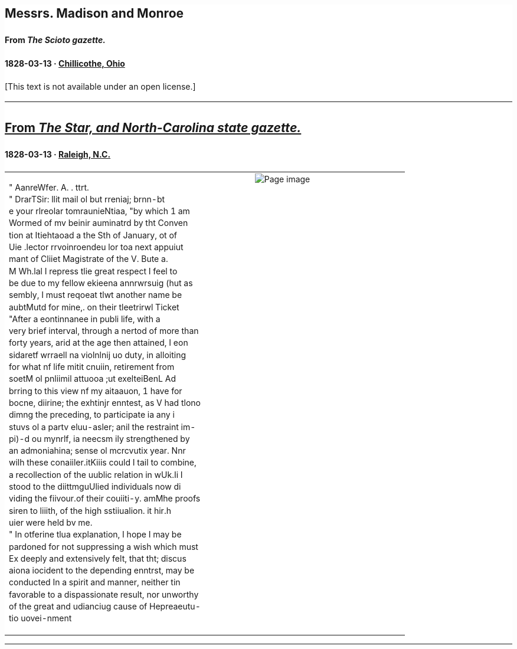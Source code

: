 
## Messrs. Madison and Monroe

#### From _The Scioto gazette._

#### 1828-03-13 &middot; [Chillicothe, Ohio](http://dbpedia.org/resource/Chillicothe%2C_Ohio)

[This text is not available under an open license.]

---

## [From _The Star, and North-Carolina state gazette._](https://newspapers.digitalnc.org/lccn/sn83025819/1828-03-13/ed-1/seq-2/)

#### 1828-03-13 &middot; [Raleigh, N.C.](http://dbpedia.org/resource/Raleigh%2C_North_Carolina)

<table style="width: 100%;"><tr><td style="width: 50%">

  
&quot; AanreWfer. A. . ttrt.  
&quot; DrarTSir: llit mail ol but rreniaj; brnn-bt  
e your rlreolar tomraunieNtiaa, &quot;by which 1 am  
Wormed of mv beinir auminatrd by tht Conven  
tion at Itiehtaoad a the Sth of January, ot of  
Uie .lector rrvoinroendeu lor toa next appuiut­  
mant of Cliiet Magistrate of the V. Bute a.  
M Wh.lal I repress tlie great respect I feel to  
be due to my fellow ekieena annrwrsuig (hut as­  
sembly, I must reqoeat tlwt another name be  
aubtMutd for mine,. on their tleetrirwl Ticket  
&quot;After a eontinnanee in publi life, with a  
very brief interval, through a nertod of more than  
forty years, arid at the age then attained, I eon­  
sidaretf wrraell na violnlnij uo duty, in alloiting  
for what nf life mitit cnuiin, retirement from  
soetM ol pnliimil attuooa ;ut exelteiBenL Ad­  
brring to this view nf my aitaauon, 1 have for­  
bocne, diirine; the exhtinjr enntest, as V had tlono  
dimng the preceding, to participate ia any i  
stuvs ol a partv eluu-asler; anil the restraint im-  
pi)-d ou mynrlf, ia neecsm ily strengthened by  
an admoniahina; sense ol mcrcvutix year. Nnr  
wilh these conaiiler.itKiiis could I tail to combine,  
a recollection of the uublic relation in wUk.Ii I  
stood to the diittmguUlied individuals now di­  
viding the fiivour.of their couiiti-y. amMhe proofs  
siren to liiith, of the high sstiiualion. it hir.h  
uier were held bv me.  
&quot; In otferine tlua explanation, I hope I may be  
pardoned for not suppressing a wish which must  
Ex deeply and extensively felt, that tht; discus­  
aiona iocident to the depending enntrst, may be  
conducted In a spirit and manner, neither tin­  
favorable to a dispassionate result, nor unworthy  
of the great and udianciug cause of Hepreaeutu-  
tio uovei-nment
</td><td style="width: 50%; max-height: 75%; margin: auto; display: block;">
<img alt="Page image" src="https://newspapers.digitalnc.org/images/iiif/batch_ncu_StarRal4n_ver01%2Fdata%2F1828031301%2F0654.jp2/pct:53.114459185968066,30.745569064010546,15.35866876545986,17.15248278892632/!600,600/0/default.jpg"/>
</td>
</tr></table>

---